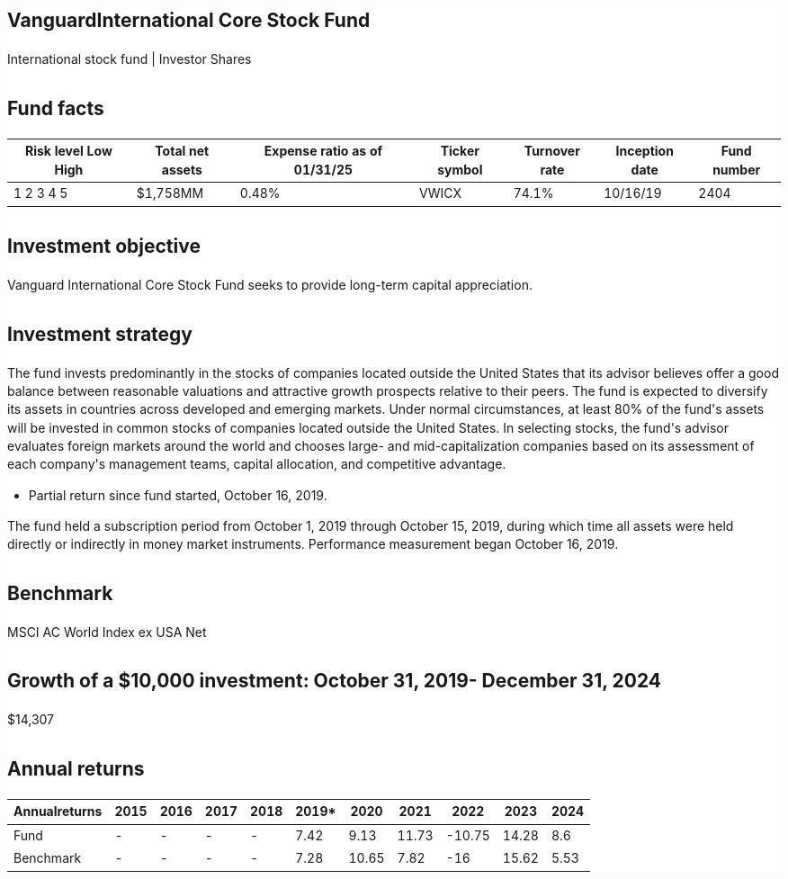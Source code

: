 ## VanguardInternational Core Stock Fund

International stock fund | Investor Shares

## Fund facts

| Risk level Low High   | Total net assets   | Expense ratio as of 01/31/25   | Ticker symbol   | Turnover rate   | Inception date   |   Fund number |
|-----------------------|--------------------|--------------------------------|-----------------|-----------------|------------------|---------------|
| 1 2 3 4 5             | $1,758MM           | 0.48%                          | VWICX           | 74.1%           | 10/16/19         |          2404 |

## Investment objective

Vanguard International Core Stock Fund seeks to provide long-term capital appreciation.

## Investment strategy

The fund invests predominantly in the stocks of companies located outside the United States that its advisor believes offer a good balance between reasonable valuations and attractive growth prospects relative to their peers. The fund is expected to diversify its assets in countries across developed and emerging markets. Under normal circumstances, at least 80% of the fund's assets will be invested in common stocks of companies located outside the United States. In selecting stocks, the fund's advisor evaluates foreign markets around the world and chooses large- and mid-capitalization companies based on its assessment of each company's management teams, capital allocation, and competitive advantage.

* Partial return since fund started, October 16, 2019.

The fund held a subscription period from October 1, 2019 through October 15, 2019, during which time all assets were held directly or indirectly in money market instruments. Performance measurement began October 16, 2019.

## Benchmark

MSCI AC World Index ex USA Net

## Growth of a $10,000 investment:  October 31, 2019-  December 31, 2024

$14,307



## Annual returns



| Annualreturns   | 2015   | 2016   | 2017   | 2018   |   2019* |   2020 |   2021 |   2022 |   2023 |   2024 |
|-----------------|--------|--------|--------|--------|---------|--------|--------|--------|--------|--------|
| Fund            | -      | -      | -      | -      |    7.42 |   9.13 |  11.73 | -10.75 |  14.28 |   8.6  |
| Benchmark       | -      | -      | -      | -      |    7.28 |  10.65 |   7.82 | -16    |  15.62 |   5.53 |
